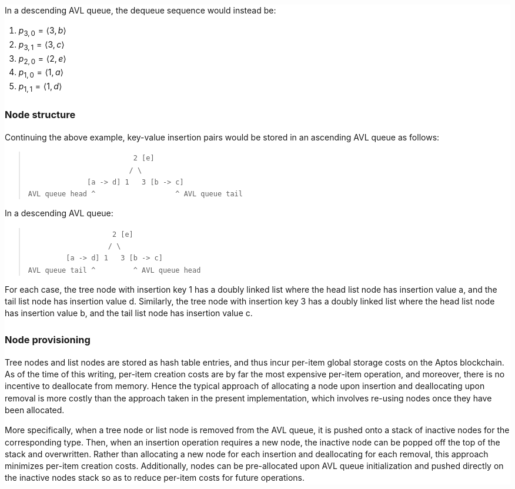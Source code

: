In a descending AVL queue, the dequeue sequence would instead be:

1. $p_{3, 0} = \langle 3, b \rangle$
2. $p_{3, 1} = \langle 3, c \rangle$
3. $p_{2, 0} = \langle 2, e \rangle$
4. $p_{1, 0} = \langle 1, a \rangle$
5. $p_{1, 1} = \langle 1, d \rangle$


<a name="@Node_structure_9"></a>

### Node structure


Continuing the above example, key-value insertion pairs would be
stored in an ascending AVL queue as follows:

>                              2 [e]
>                             / \
>                   [a -> d] 1   3 [b -> c]
>     AVL queue head ^                   ^ AVL queue tail

In a descending AVL queue:

>                         2 [e]
>                        / \
>              [a -> d] 1   3 [b -> c]
>     AVL queue tail ^         ^ AVL queue head

For each case, the tree node with insertion key 1 has a doubly
linked list where the head list node has insertion value a, and the
tail list node has insertion value d. Similarly, the tree node with
insertion key 3 has a doubly linked list where the head list node
has insertion value b, and the tail list node has insertion value c.


<a name="@Node_provisioning_10"></a>

### Node provisioning


Tree nodes and list nodes are stored as hash table entries, and thus
incur per-item global storage costs on the Aptos blockchain. As of
the time of this writing, per-item creation costs are by far the
most expensive per-item operation, and moreover, there is no
incentive to deallocate from memory. Hence the typical approach of
allocating a node upon insertion and deallocating upon removal is
more costly than the approach taken in the present implementation,
which involves re-using nodes once they have been allocated.

More specifically, when a tree node or list node is removed from the
AVL queue, it is pushed onto a stack of inactive nodes for the
corresponding type. Then, when an insertion operation requires a new
node, the inactive node can be popped off the top of the stack and
overwritten. Rather than allocating a new node for each insertion
and deallocating for each removal, this approach minimizes per-item
creation costs. Additionally, nodes can be pre-allocated upon AVL
queue initialization and pushed directly on the inactive nodes stack
so as to reduce per-item costs for future operations.
